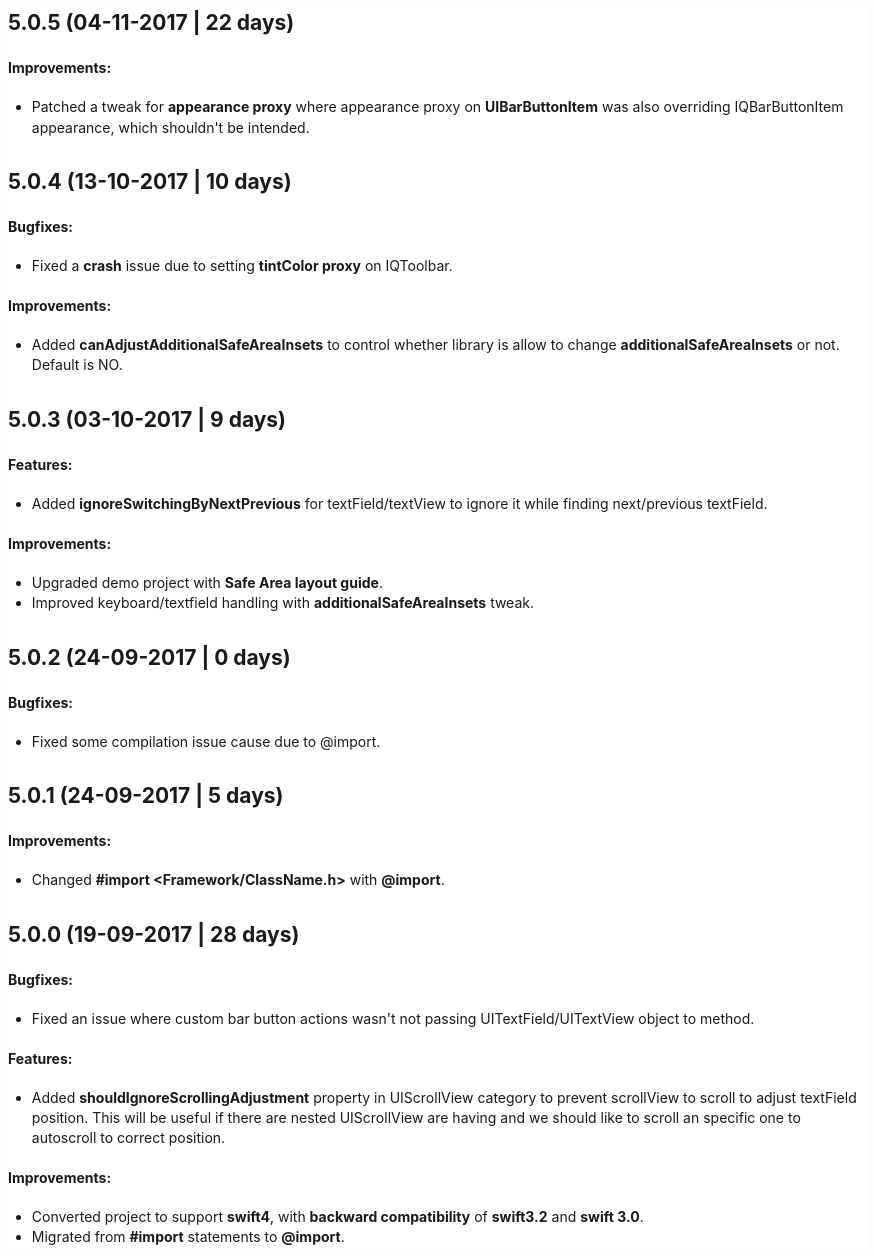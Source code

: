 ## 5.0.5 (04-11-2017 | 22 days)

#### Improvements:
- Patched a tweak for **appearance proxy** where appearance proxy on **UIBarButtonItem** was also overriding IQBarButtonItem appearance, which shouldn't be intended.

## 5.0.4 (13-10-2017 | 10 days)

#### Bugfixes:
- Fixed a **crash** issue due to setting **tintColor proxy** on IQToolbar.

#### Improvements:
- Added **canAdjustAdditionalSafeAreaInsets** to control whether library is allow to change **additionalSafeAreaInsets** or not. Default is NO.

## 5.0.3 (03-10-2017 | 9 days)

#### Features:
- Added **ignoreSwitchingByNextPrevious** for textField/textView to ignore it while finding next/previous textField.

#### Improvements:
- Upgraded demo project with **Safe Area layout guide**.
- Improved keyboard/textfield handling with **additionalSafeAreaInsets** tweak.

## 5.0.2 (24-09-2017 | 0 days)

#### Bugfixes:
- Fixed some compilation issue cause due to @import.

## 5.0.1 (24-09-2017 | 5 days)

#### Improvements:
- Changed **#import <Framework/ClassName.h>** with **@import**.

## 5.0.0 (19-09-2017 | 28 days)

#### Bugfixes:
- Fixed an issue where custom bar button actions wasn't not passing UITextField/UITextView object to method.

#### Features:
- Added **shouldIgnoreScrollingAdjustment** property in UIScrollView category to prevent scrollView to scroll to adjust textField position. This will be useful if there are nested UIScrollView are having and we should like to scroll an specific one to autoscroll to correct position.

#### Improvements:
- Converted project to support **swift4**, with **backward compatibility** of **swift3.2** and **swift 3.0**.
- Migrated from **#import** statements to **@import**.
